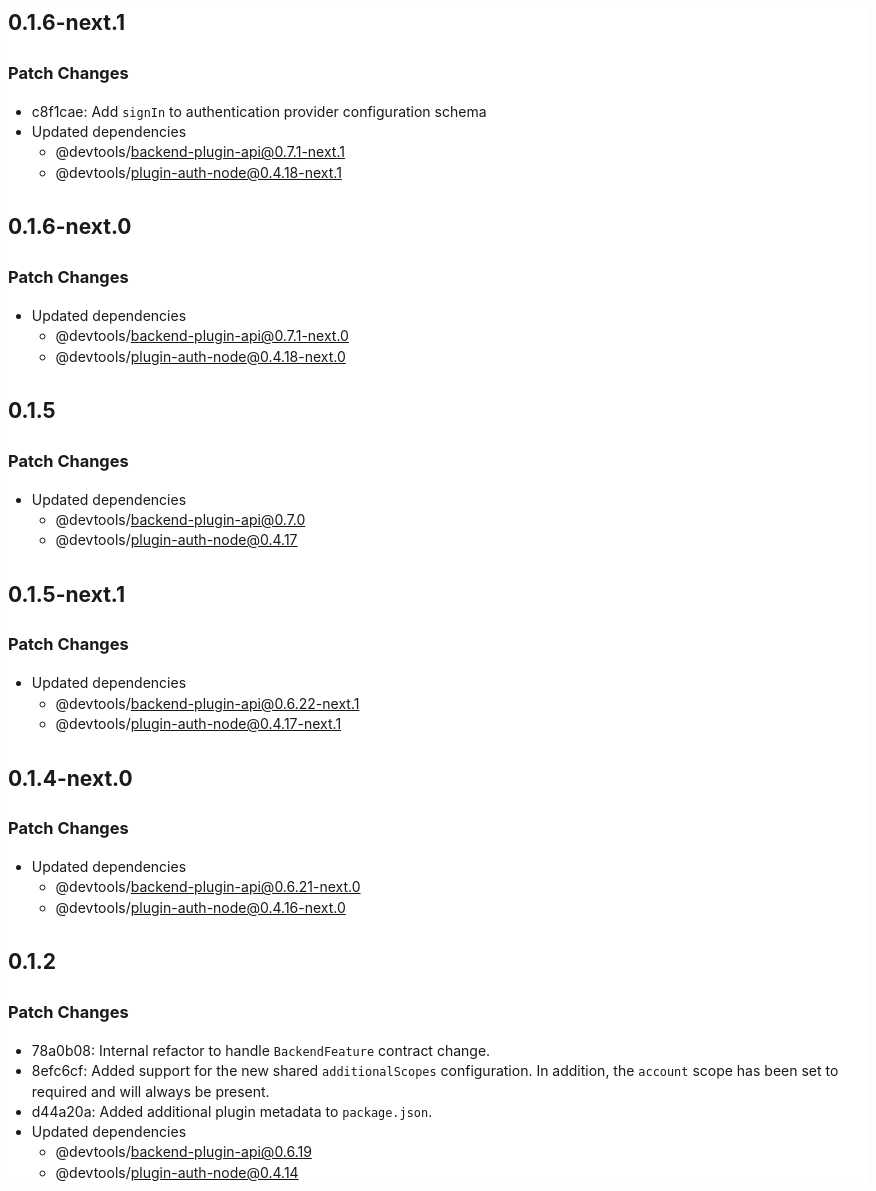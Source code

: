 ## 0.1.6-next.1

### Patch Changes

- c8f1cae: Add `signIn` to authentication provider configuration schema
- Updated dependencies
  - @devtools/backend-plugin-api@0.7.1-next.1
  - @devtools/plugin-auth-node@0.4.18-next.1

## 0.1.6-next.0

### Patch Changes

- Updated dependencies
  - @devtools/backend-plugin-api@0.7.1-next.0
  - @devtools/plugin-auth-node@0.4.18-next.0

## 0.1.5

### Patch Changes

- Updated dependencies
  - @devtools/backend-plugin-api@0.7.0
  - @devtools/plugin-auth-node@0.4.17

## 0.1.5-next.1

### Patch Changes

- Updated dependencies
  - @devtools/backend-plugin-api@0.6.22-next.1
  - @devtools/plugin-auth-node@0.4.17-next.1

## 0.1.4-next.0

### Patch Changes

- Updated dependencies
  - @devtools/backend-plugin-api@0.6.21-next.0
  - @devtools/plugin-auth-node@0.4.16-next.0

## 0.1.2

### Patch Changes

- 78a0b08: Internal refactor to handle `BackendFeature` contract change.
- 8efc6cf: Added support for the new shared `additionalScopes` configuration. In addition, the `account` scope has been set to required and will always be present.
- d44a20a: Added additional plugin metadata to `package.json`.
- Updated dependencies
  - @devtools/backend-plugin-api@0.6.19
  - @devtools/plugin-auth-node@0.4.14
